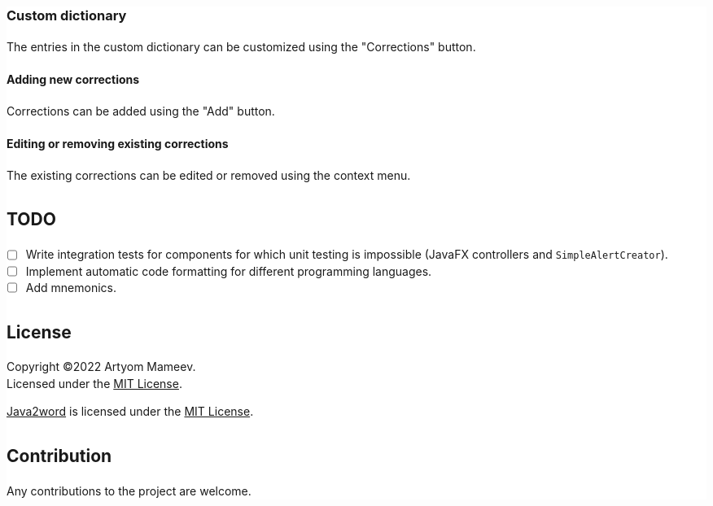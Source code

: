 ### Custom dictionary

The entries in the custom dictionary can be customized using the "Corrections"
button.

#### Adding new corrections

Corrections can be added using the "Add" button.

#### Editing or removing existing corrections

The existing corrections can be edited or removed using the context menu.

<a name="todo"/>

## TODO

- [ ] Write integration tests for components for which unit testing is
  impossible (JavaFX controllers and `SimpleAlertCreator`).
- [ ] Implement automatic code formatting for different programming languages.
- [ ] Add mnemonics.

<a name="license"/>

## License

Copyright ©2022 Artyom Mameev.  
Licensed under the [MIT License](https://opensource.org/licenses/MIT).

[Java2word](https://github.com/leonardoanalista/java2word)
is licensed under the
[MIT License](https://opensource.org/licenses/MIT).

<a name="contribution"/>

## Contribution

Any contributions to the project are welcome.
